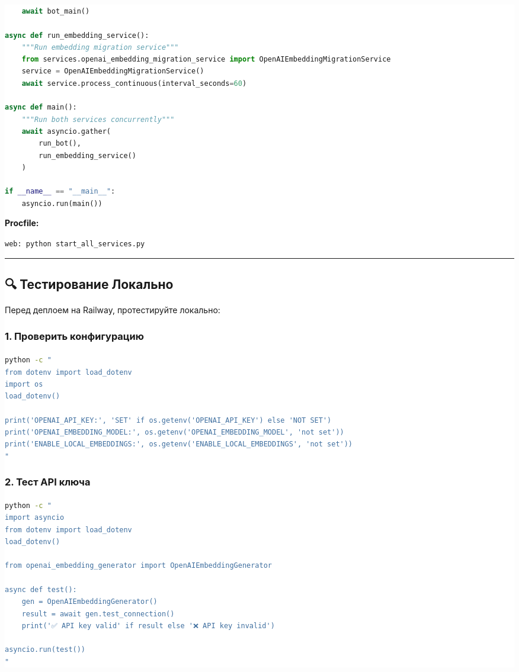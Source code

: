 ```python
    await bot_main()

async def run_embedding_service():
    """Run embedding migration service"""
    from services.openai_embedding_migration_service import OpenAIEmbeddingMigrationService
    service = OpenAIEmbeddingMigrationService()
    await service.process_continuous(interval_seconds=60)

async def main():
    """Run both services concurrently"""
    await asyncio.gather(
        run_bot(),
        run_embedding_service()
    )

if __name__ == "__main__":
    asyncio.run(main())
```

**Procfile:**
```
web: python start_all_services.py
```

---

## 🔍 Тестирование Локально

Перед деплоем на Railway, протестируйте локально:

### 1. Проверить конфигурацию

```bash
python -c "
from dotenv import load_dotenv
import os
load_dotenv()

print('OPENAI_API_KEY:', 'SET' if os.getenv('OPENAI_API_KEY') else 'NOT SET')
print('OPENAI_EMBEDDING_MODEL:', os.getenv('OPENAI_EMBEDDING_MODEL', 'not set'))
print('ENABLE_LOCAL_EMBEDDINGS:', os.getenv('ENABLE_LOCAL_EMBEDDINGS', 'not set'))
"
```

### 2. Тест API ключа

```bash
python -c "
import asyncio
from dotenv import load_dotenv
load_dotenv()

from openai_embedding_generator import OpenAIEmbeddingGenerator

async def test():
    gen = OpenAIEmbeddingGenerator()
    result = await gen.test_connection()
    print('✅ API key valid' if result else '❌ API key invalid')

asyncio.run(test())
"
```
